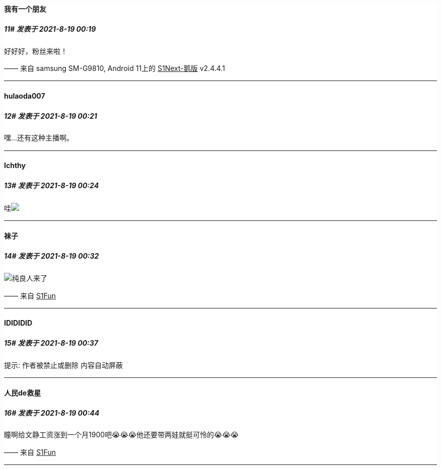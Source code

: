 ####  我有一个朋友  
##### 11#       发表于 2021-8-19 00:19


好好好，粉丝来啦！

—— 来自 samsung SM-G9810, Android 11上的 [S1Next-鹅版](https://github.com/ykrank/S1-Next/releases) v2.4.4.1


*****

####  hulaoda007  
##### 12#       发表于 2021-8-19 00:21


嘿...还有这种主播啊。


*****

####  Ichthy  
##### 13#       发表于 2021-8-19 00:24


哇<img src="https://static.saraba1st.com/image/smiley/face2017/075.png" referrerpolicy="no-referrer">


*****

####  袜子  
##### 14#       发表于 2021-8-19 00:32


<img src="https://static.saraba1st.com/image/smiley/face2017/067.png" referrerpolicy="no-referrer">纯良人来了

—— 来自 [S1Fun](https://s1fun.koalcat.com)


*****

####  IDIDIDID  
##### 15#       发表于 2021-8-19 00:37

提示: 作者被禁止或删除 内容自动屏蔽


*****

####  人民de救星  
##### 16#       发表于 2021-8-19 00:44


瞳啊给文静工资涨到一个月1900吧😭😭😭他还要带两娃就挺可怜的😭😭😭

—— 来自 [S1Fun](https://s1fun.koalcat.com)


*****
